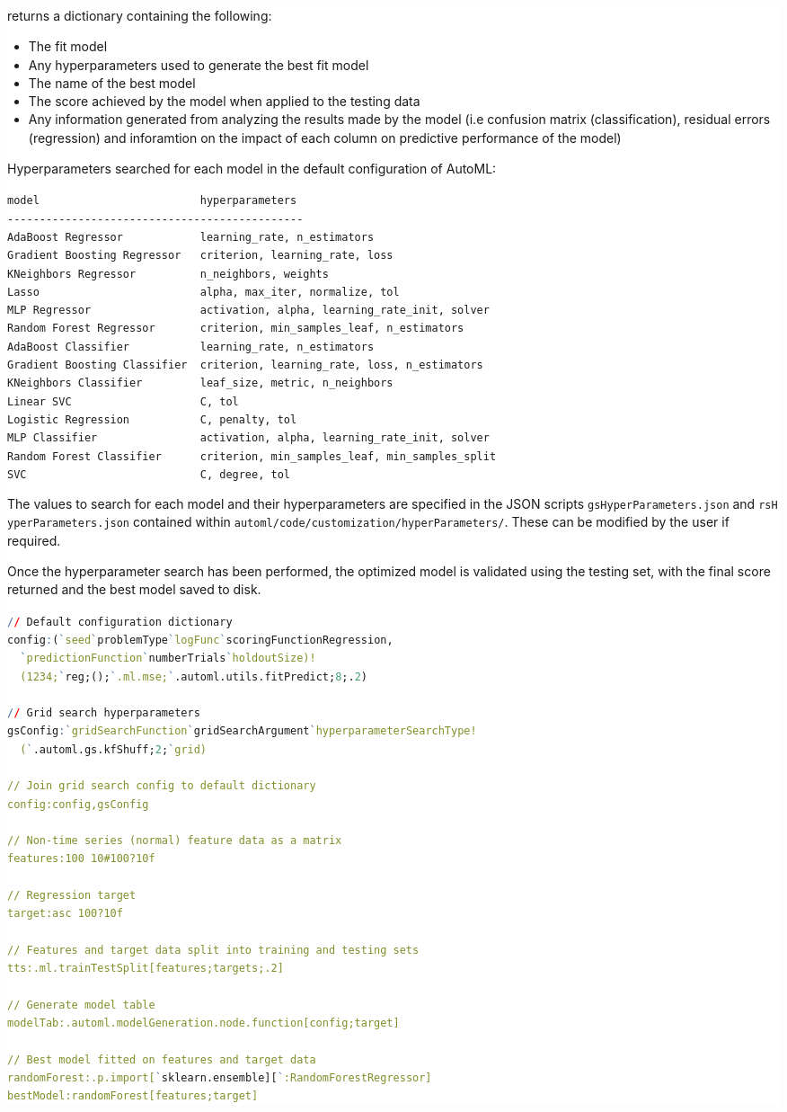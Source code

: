 returns a dictionary containing the following:

 -   The fit model
 -   Any hyperparameters used to generate the best fit model
 -   The name of the best model
 -   The score achieved by the model when applied to the testing data
 -   Any information generated from analyzing the results made by the model (i.e confusion matrix (classification), residual errors (regression) and inforamtion on the impact of each column on predictive performance of the model)

Hyperparameters searched for each model in the default configuration of AutoML:

```txt
model                         hyperparameters
----------------------------------------------
AdaBoost Regressor            learning_rate, n_estimators
Gradient Boosting Regressor   criterion, learning_rate, loss
KNeighbors Regressor          n_neighbors, weights
Lasso                         alpha, max_iter, normalize, tol
MLP Regressor                 activation, alpha, learning_rate_init, solver
Random Forest Regressor       criterion, min_samples_leaf, n_estimators
AdaBoost Classifier           learning_rate, n_estimators
Gradient Boosting Classifier  criterion, learning_rate, loss, n_estimators
KNeighbors Classifier         leaf_size, metric, n_neighbors
Linear SVC                    C, tol
Logistic Regression           C, penalty, tol
MLP Classifier                activation, alpha, learning_rate_init, solver
Random Forest Classifier      criterion, min_samples_leaf, min_samples_split
SVC                           C, degree, tol
```

The values to search for each model and their hyperparameters are specified in the JSON scripts `gsHyperParameters.json` and `rsHyperParameters.json` contained within `automl/code/customization/hyperParameters/`. These can be modified by the user if required.

Once the hyperparameter search has been performed, the optimized model is validated using the testing set, with the final score returned and the best model saved to disk.

```q
// Default configuration dictionary
config:(`seed`problemType`logFunc`scoringFunctionRegression,
  `predictionFunction`numberTrials`holdoutSize)!
  (1234;`reg;();`.ml.mse;`.automl.utils.fitPredict;8;.2)

// Grid search hyperparameters
gsConfig:`gridSearchFunction`gridSearchArgument`hyperparameterSearchType!
  (`.automl.gs.kfShuff;2;`grid)

// Join grid search config to default dictionary
config:config,gsConfig

// Non-time series (normal) feature data as a matrix
features:100 10#100?10f

// Regression target
target:asc 100?10f

// Features and target data split into training and testing sets
tts:.ml.trainTestSplit[features;targets;.2]

// Generate model table
modelTab:.automl.modelGeneration.node.function[config;target]

// Best model fitted on features and target data
randomForest:.p.import[`sklearn.ensemble][`:RandomForestRegressor]
bestModel:randomForest[features;target]

```